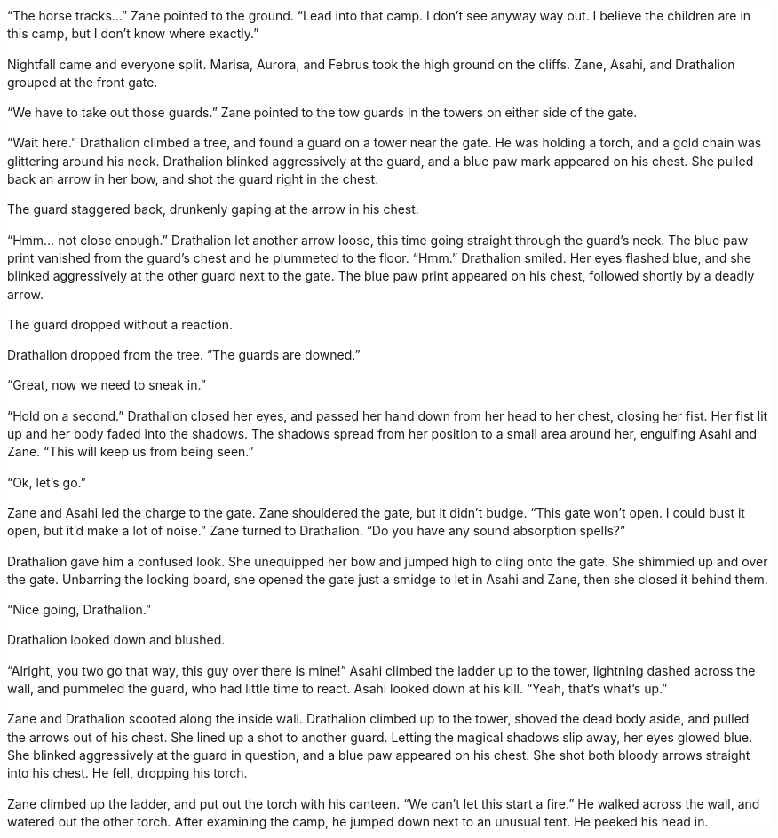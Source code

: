 “The horse tracks…” Zane pointed to the ground. “Lead into that camp. I don’t see anyway way out. I believe the children are in this camp, but I don’t know where exactly.”

Nightfall came and everyone split. Marisa, Aurora, and Februs took the high ground on the cliffs. Zane, Asahi, and Drathalion grouped at the front gate.

“We have to take out those guards.” Zane pointed to the tow guards in the towers on either side of the gate.

“Wait here.” Drathalion climbed a tree, and found a guard on a tower near the gate. He was holding a torch, and a gold chain was glittering around his neck. Drathalion blinked aggressively at the guard, and a blue paw mark appeared on his chest. She pulled back an arrow in her bow, and shot the guard right in the chest.

The guard staggered back, drunkenly gaping at the arrow in his chest.

“Hmm… not close enough.” Drathalion let another arrow loose, this time going straight through the guard’s neck. The blue paw print vanished from the guard’s chest and he plummeted to the floor. “Hmm.” Drathalion smiled. Her eyes flashed blue, and she blinked aggressively at the other guard next to the gate. The blue paw print appeared on his chest, followed shortly by a deadly arrow.

The guard dropped without a reaction.

Drathalion dropped from the tree. “The guards are downed.”

“Great, now we need to sneak in.”

“Hold on a second.” Drathalion closed her eyes, and passed her hand down from her head to her chest, closing her fist. Her fist lit up and her body faded into the shadows. The shadows spread from her position to a small area around her, engulfing Asahi and Zane. “This will keep us from being seen.”

“Ok, let’s go.”

Zane and Asahi led the charge to the gate. Zane shouldered the gate, but it didn’t budge. “This gate won’t open. I could bust it open, but it’d make a lot of noise.” Zane turned to Drathalion. “Do you have any sound absorption spells?”

Drathalion gave him a confused look. She unequipped her bow and jumped high to cling onto the gate. She shimmied up and over the gate. Unbarring the locking board, she opened the gate just a smidge to let in Asahi and Zane, then she closed it behind them.

“Nice going, Drathalion.”

Drathalion looked down and blushed.

“Alright, you two go that way, this guy over there is mine!” Asahi climbed the ladder up to the tower, lightning dashed across the wall, and pummeled the guard, who had little time to react. Asahi looked down at his kill. “Yeah, that’s what’s up.”

Zane and Drathalion scooted along the inside wall. Drathalion climbed up to the tower, shoved the dead body aside, and pulled the arrows out of his chest. She lined up a shot to another guard. Letting the magical shadows slip away, her eyes glowed blue. She blinked aggressively at the guard in question, and a blue paw appeared on his chest. She shot both bloody arrows straight into his chest. He fell, dropping his torch.

Zane climbed up the ladder, and put out the torch with his canteen. “We can’t let this start a fire.” He walked across the wall, and watered out the other torch. After examining the camp, he jumped down next to an unusual tent. He peeked his head in.
